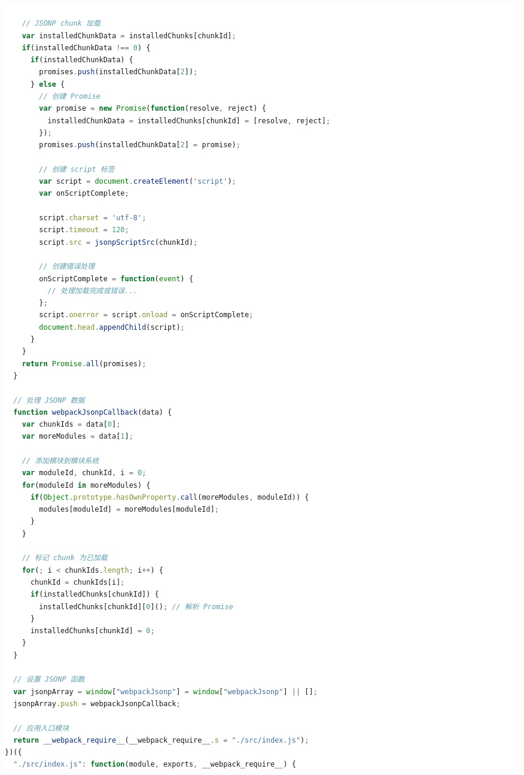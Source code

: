 ```javascript

    // JSONP chunk 加载
    var installedChunkData = installedChunks[chunkId];
    if(installedChunkData !== 0) {
      if(installedChunkData) {
        promises.push(installedChunkData[2]);
      } else {
        // 创建 Promise
        var promise = new Promise(function(resolve, reject) {
          installedChunkData = installedChunks[chunkId] = [resolve, reject];
        });
        promises.push(installedChunkData[2] = promise);

        // 创建 script 标签
        var script = document.createElement('script');
        var onScriptComplete;

        script.charset = 'utf-8';
        script.timeout = 120;
        script.src = jsonpScriptSrc(chunkId);

        // 创建错误处理
        onScriptComplete = function(event) {
          // 处理加载完成或错误...
        };
        script.onerror = script.onload = onScriptComplete;
        document.head.appendChild(script);
      }
    }
    return Promise.all(promises);
  }

  // 处理 JSONP 数据
  function webpackJsonpCallback(data) {
    var chunkIds = data[0];
    var moreModules = data[1];

    // 添加模块到模块系统
    var moduleId, chunkId, i = 0;
    for(moduleId in moreModules) {
      if(Object.prototype.hasOwnProperty.call(moreModules, moduleId)) {
        modules[moduleId] = moreModules[moduleId];
      }
    }

    // 标记 chunk 为已加载
    for(; i < chunkIds.length; i++) {
      chunkId = chunkIds[i];
      if(installedChunks[chunkId]) {
        installedChunks[chunkId][0](); // 解析 Promise
      }
      installedChunks[chunkId] = 0;
    }
  }

  // 设置 JSONP 函数
  var jsonpArray = window["webpackJsonp"] = window["webpackJsonp"] || [];
  jsonpArray.push = webpackJsonpCallback;

  // 应用入口模块
  return __webpack_require__(__webpack_require__.s = "./src/index.js");
})({
  "./src/index.js": function(module, exports, __webpack_require__) {
```